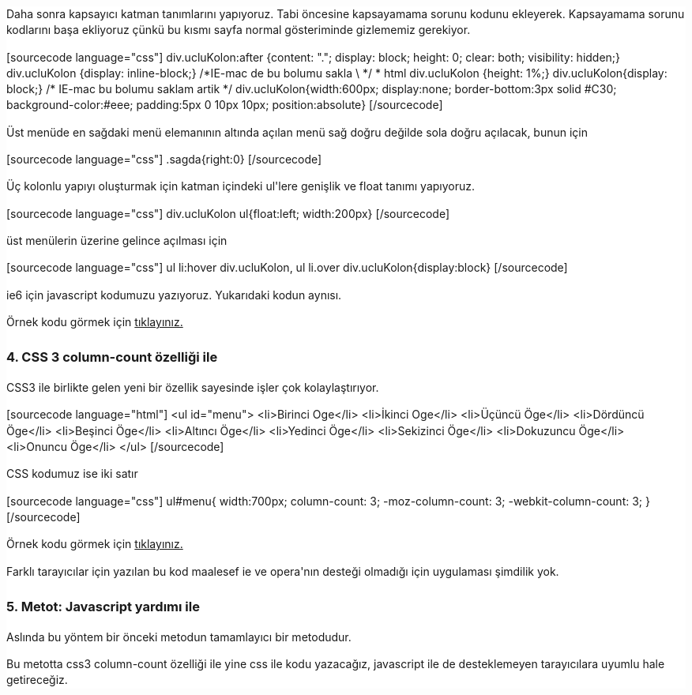 Daha sonra kapsayıcı katman tanımlarını yapıyoruz. Tabi öncesine
kapsayamama sorunu kodunu ekleyerek. Kapsayamama sorunu kodlarını başa
ekliyoruz çünkü bu kısmı sayfa normal gösteriminde gizlememiz gerekiyor.

[sourcecode language="css"] div.ucluKolon:after {content: "."; display:
block; height: 0; clear: both; visibility: hidden;} div.ucluKolon
{display: inline-block;} /\*IE-mac de bu bolumu sakla \\ \*/ \* html
div.ucluKolon {height: 1%;} div.ucluKolon{display: block;} /\* IE-mac bu
bolumu saklam artik \*/ div.ucluKolon{width:600px; display:none;
border-bottom:3px solid \#C30; background-color:\#eee; padding:5px 0
10px 10px; position:absolute} [/sourcecode]

Üst menüde en sağdaki menü elemanının altında açılan menü sağ doğru
değilde sola doğru açılacak, bunun için

[sourcecode language="css"] .sagda{right:0} [/sourcecode]

Üç kolonlu yapıyı oluşturmak için katman içindeki ul'lere genişlik ve
float tanımı yapıyoruz.

[sourcecode language="css"] div.ucluKolon ul{float:left; width:200px}
[/sourcecode]

üst menülerin üzerine gelince açılması için

[sourcecode language="css"] ul li:hover div.ucluKolon, ul li.over
div.ucluKolon{display:block} [/sourcecode]

ie6 için javascript kodumuzu yazıyoruz. Yukarıdaki kodun aynısı.

Örnek kodu görmek için [tıklayınız.][4]

### 4. CSS 3 column-count özelliği ile

CSS3 ile birlikte gelen yeni bir özellik sayesinde işler çok
kolaylaştırıyor. 

[sourcecode language="html"] \<ul id="menu"\> \<li\>Birinci Oge\</li\>
\<li\>İkinci Oge\</li\> \<li\>Üçüncü Öge\</li\> \<li\>Dördüncü
Öge\</li\> \<li\>Beşinci Öge\</li\> \<li\>Altıncı Öge\</li\>
\<li\>Yedinci Öge\</li\> \<li\>Sekizinci Öge\</li\> \<li\>Dokuzuncu
Öge\</li\> \<li\>Onuncu Öge\</li\> \</ul\> [/sourcecode]

CSS kodumuz ise iki satır

[sourcecode language="css"] ul\#menu{ width:700px; column-count: 3;
-moz-column-count: 3; -webkit-column-count: 3; } [/sourcecode]

Örnek kodu görmek için [tıklayınız.][5]

Farklı tarayıcılar için yazılan bu kod maalesef ie ve opera'nın desteği
olmadığı için uygulaması şimdilik yok.

### 5. Metot: Javascript yardımı ile

Aslında bu yöntem bir önceki metodun tamamlayıcı bir metodudur.

Bu metotta css3 column-count özelliği ile yine css ile kodu yazacağız,
javascript ile de desteklemeyen tarayıcılara uyumlu hale getireceğiz.


  [tıklayınız.]: /dokumanlar/cok_kolonlu/metot1.html
  [1]: /dokumanlar/cok_kolonlu/metot1_.html
  [2]: /dokumanlar/cok_kolonlu/metot2.html
  [3]: /dokumanlar/cok_kolonlu/metot3.html
  [4]: /dokumanlar/cok_kolonlu/metot3_.html
  [5]: /dokumanlar/cok_kolonlu/metot4.html
  [csscripting.com]: http://www.csscripting.com/ "csscripting.com"
  [cvwdesign.com]: http://www.cvwdesign.com "cvwdesign.com"
  [çevrimiçi yui kompresor]: http://refresh-sf.com/yui/
  [6]: /dokumanlar/cok_kolonlu/metot5.html
  [http://www.useit.com/alertbox/mega-dropdown-menus.html]: http://www.useit.com/alertbox/mega-dropdown-menus.html
  [http://articles.techrepublic.com.com/5100-10878\_11-5810687.html]: http://articles.techrepublic.com.com/5100-10878_11-5810687.html
  [http://www.communitymx.com/content/article.cfm?page=1&cid=27F87]: http://www.communitymx.com/content/article.cfm?page=1&cid=27F87
  [http://www.alistapart.com/articles/multicolumnlists/]: http://www.alistapart.com/articles/multicolumnlists/
  [http://archivist.incutio.com/viewlist/css-discuss/88422]: http://archivist.incutio.com/viewlist/css-discuss/88422
  [http://www.cssplay.co.uk/menus/drop\_lists.html]: http://www.cssplay.co.uk/menus/drop_lists.html
  [http://www.cssplay.co.uk/menu/column.html]: http://www.cssplay.co.uk/menu/column.html
  [http://green-beast.com/experiments/css\_double\_lists.php]: http://green-beast.com/experiments/css_double_lists.php
  [http://css-discuss.incutio.com/?page=MultipleColumnLists]: http://css-discuss.incutio.com/?page=MultipleColumnLists
  [http://welcome.hp.com/country/tr/tr/welcome.html]: http://welcome.hp.com/country/tr/tr/welcome.html
  [http://css.flepstudio.org/en/css3/multi-column.html]: http://css.flepstudio.org/en/css3/multi-column.html
  [http://www.sohtanaka.com/web-design/mega-drop-downs-w-css-jquery/]: http://www.sohtanaka.com/web-design/mega-drop-downs-w-css-jquery/
  [http://codeasily.com/jquery/multi-column-list-with-jquery]: http://codeasily.com/jquery/multi-column-list-with-jquery
  [http://welcome.totheinter.net/columnizer-jquery-plugin/]: http://welcome.totheinter.net/columnizer-jquery-plugin/
  [http://www.zenelements.co.uk/blog/css3-multiple-columns/]: http://www.zenelements.co.uk/blog/css3-multiple-columns/
  [http://www.americanstandard-us.com/]: http://www.americanstandard-us.com/
  [http://www.gatesfoundation.org/Pages/home.aspx]: http://www.gatesfoundation.org/Pages/home.aspx
  [http://www.cssplay.co.uk/menus/multi-column.html]: http://www.cssplay.co.uk/menus/multi-column.html
  [http://www.whitehouse.gov/]: http://www.whitehouse.gov/